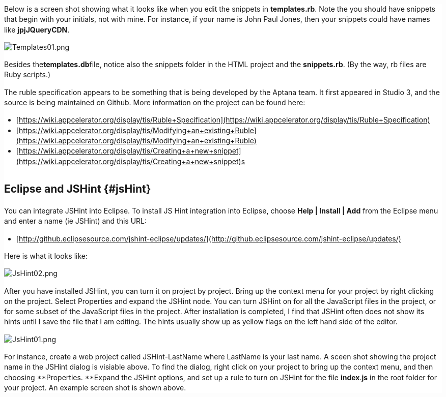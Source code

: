 Below is a screen shot showing what it looks like when you edit the
snippets in **templates.rb**. Note the you should have snippets that
begin with your initials, not with mine. For instance, if your name is
John Paul Jones, then your snippets could have names like
**jpjJQueryCDN**.

![Templates01.png](images/Templates01.png)

Besides the**templates.db**file, notice also the snippets folder in the
HTML project and the **snippets.rb**. (By the way, rb files are Ruby
scripts.)

The ruble specification appears to be something that is being developed
by the Aptana team. It first appeared in Studio 3, and the source is
being maintained on Github. More information on the project can be found
here:

-   [https://wiki.appcelerator.org/display/tis/Ruble+Specification](https://wiki.appcelerator.org/display/tis/Ruble+Specification)
-   [https://wiki.appcelerator.org/display/tis/Modifying+an+existing+Ruble](https://wiki.appcelerator.org/display/tis/Modifying+an+existing+Ruble)
-   [https://wiki.appcelerator.org/display/tis/Creating+a+new+snippet](https://wiki.appcelerator.org/display/tis/Creating+a+new+snippet)s

Eclipse and JSHint {#jsHint}
------------------

You can integrate JSHint into Eclipse. To install JS Hint integration
into Eclipse, choose **Help | Install | Add** from the Eclipse menu and
enter a name (ie JSHint) and this URL:

-   [http://github.eclipsesource.com/jshint-eclipse/updates/](http://github.eclipsesource.com/jshint-eclipse/updates/)

Here is what it looks like:

![JsHint02.png](images/JsHint02.png)

After you have installed JSHint, you can turn it on project by project.
Bring up the context menu for your project by right clicking on the
project. Select Properties and expand the JSHint node. You can turn
JSHint on for all the JavaScript files in the project, or for some
subset of the JavaScript files in the project. After installation is
completed, I find that JSHint often does not show its hints until I save
the file that I am editing. The hints usually show up as yellow flags on
the left hand side of the editor. 

![JsHint01.png](images/JsHint01.png)

For instance, create a web project called JSHint-LastName where LastName
is your last name. A sceen shot showing the project name in the JSHint
dialog is visiable above. To find the dialog, right click on your
project to bring up the context menu, and then
choosing **Properties. **Expand the JSHint options, and set up a rule to
turn on JSHint for the file **index**.**js** in the root folder for your
project. An example screen shot is shown above. 
